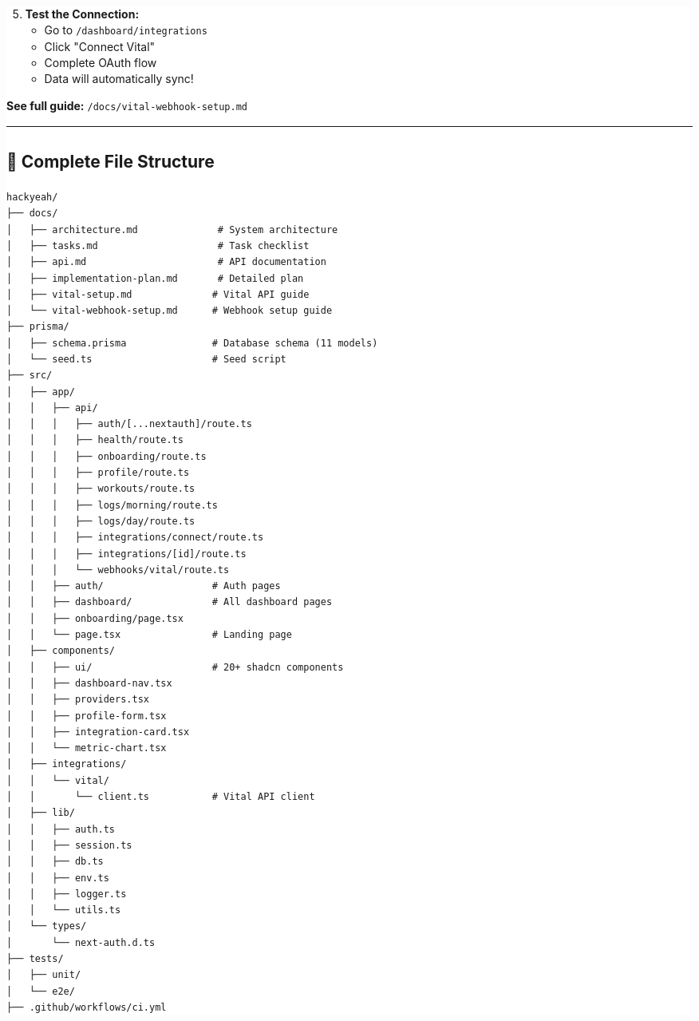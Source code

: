 5. **Test the Connection:**
   - Go to `/dashboard/integrations`
   - Click "Connect Vital"
   - Complete OAuth flow
   - Data will automatically sync!

**See full guide:** `/docs/vital-webhook-setup.md`

---

## 📁 Complete File Structure

```
hackyeah/
├── docs/
│   ├── architecture.md              # System architecture
│   ├── tasks.md                     # Task checklist
│   ├── api.md                       # API documentation
│   ├── implementation-plan.md       # Detailed plan
│   ├── vital-setup.md              # Vital API guide
│   └── vital-webhook-setup.md      # Webhook setup guide
├── prisma/
│   ├── schema.prisma               # Database schema (11 models)
│   └── seed.ts                     # Seed script
├── src/
│   ├── app/
│   │   ├── api/
│   │   │   ├── auth/[...nextauth]/route.ts
│   │   │   ├── health/route.ts
│   │   │   ├── onboarding/route.ts
│   │   │   ├── profile/route.ts
│   │   │   ├── workouts/route.ts
│   │   │   ├── logs/morning/route.ts
│   │   │   ├── logs/day/route.ts
│   │   │   ├── integrations/connect/route.ts
│   │   │   ├── integrations/[id]/route.ts
│   │   │   └── webhooks/vital/route.ts
│   │   ├── auth/                   # Auth pages
│   │   ├── dashboard/              # All dashboard pages
│   │   ├── onboarding/page.tsx
│   │   └── page.tsx                # Landing page
│   ├── components/
│   │   ├── ui/                     # 20+ shadcn components
│   │   ├── dashboard-nav.tsx
│   │   ├── providers.tsx
│   │   ├── profile-form.tsx
│   │   ├── integration-card.tsx
│   │   └── metric-chart.tsx
│   ├── integrations/
│   │   └── vital/
│   │       └── client.ts           # Vital API client
│   ├── lib/
│   │   ├── auth.ts
│   │   ├── session.ts
│   │   ├── db.ts
│   │   ├── env.ts
│   │   ├── logger.ts
│   │   └── utils.ts
│   └── types/
│       └── next-auth.d.ts
├── tests/
│   ├── unit/
│   └── e2e/
├── .github/workflows/ci.yml
```